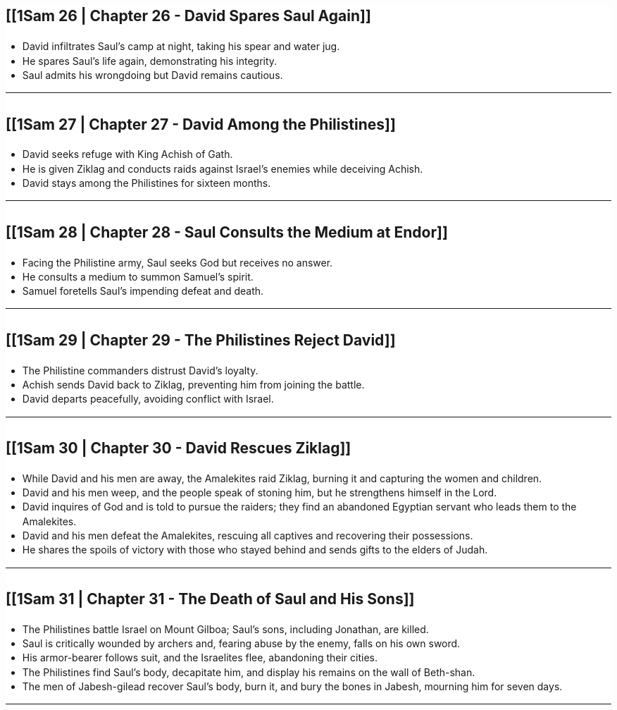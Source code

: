 
## [[1Sam 26 | Chapter 26 - David Spares Saul Again]]
- David infiltrates Saul’s camp at night, taking his spear and water jug.
- He spares Saul’s life again, demonstrating his integrity.
- Saul admits his wrongdoing but David remains cautious.

---

## [[1Sam 27 | Chapter 27 - David Among the Philistines]]
- David seeks refuge with King Achish of Gath.
- He is given Ziklag and conducts raids against Israel’s enemies while deceiving Achish.
- David stays among the Philistines for sixteen months.

---

## [[1Sam 28 | Chapter 28 - Saul Consults the Medium at Endor]]
- Facing the Philistine army, Saul seeks God but receives no answer.
- He consults a medium to summon Samuel’s spirit.
- Samuel foretells Saul’s impending defeat and death.

---

## [[1Sam 29 | Chapter 29 - The Philistines Reject David]]
- The Philistine commanders distrust David’s loyalty.
- Achish sends David back to Ziklag, preventing him from joining the battle.
- David departs peacefully, avoiding conflict with Israel.

---

## [[1Sam 30 | Chapter 30 - David Rescues Ziklag]]
- While David and his men are away, the Amalekites raid Ziklag, burning it and capturing the women and children.
- David and his men weep, and the people speak of stoning him, but he strengthens himself in the Lord.
- David inquires of God and is told to pursue the raiders; they find an abandoned Egyptian servant who leads them to the Amalekites.
- David and his men defeat the Amalekites, rescuing all captives and recovering their possessions.
- He shares the spoils of victory with those who stayed behind and sends gifts to the elders of Judah.

---

## [[1Sam 31 | Chapter 31 - The Death of Saul and His Sons]]
- The Philistines battle Israel on Mount Gilboa; Saul’s sons, including Jonathan, are killed.
- Saul is critically wounded by archers and, fearing abuse by the enemy, falls on his own sword.
- His armor-bearer follows suit, and the Israelites flee, abandoning their cities.
- The Philistines find Saul’s body, decapitate him, and display his remains on the wall of Beth-shan.
- The men of Jabesh-gilead recover Saul’s body, burn it, and bury the bones in Jabesh, mourning him for seven days.

---
